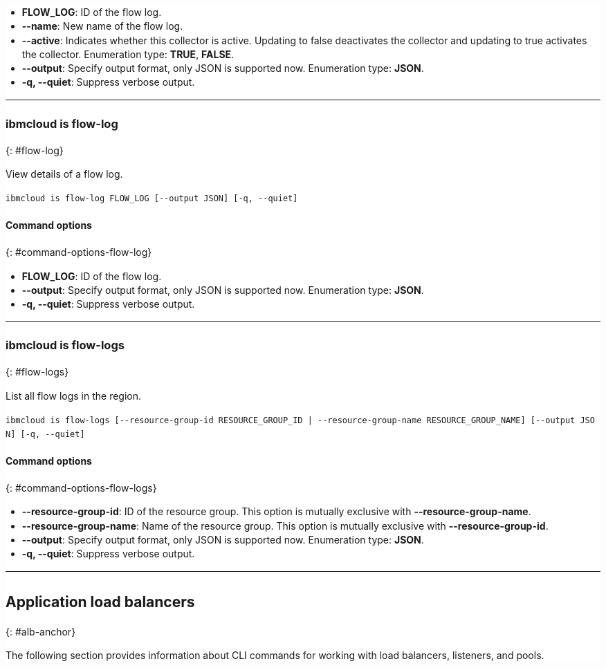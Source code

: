 - **FLOW_LOG**: ID of the flow log.
- **--name**: New name of the flow log.
- **--active**: Indicates whether this collector is active. Updating to false deactivates the collector and updating to true activates the collector. Enumeration type: **TRUE**, **FALSE**.
- **--output**: Specify output format, only JSON is supported now. Enumeration type: **JSON**.
- **-q, --quiet**: Suppress verbose output.

---

### ibmcloud is flow-log
{: #flow-log}

View details of a flow log.

```
ibmcloud is flow-log FLOW_LOG [--output JSON] [-q, --quiet]
```

#### Command options
{: #command-options-flow-log}

- **FLOW_LOG**: ID of the flow log.
- **--output**: Specify output format, only JSON is supported now. Enumeration type: **JSON**.
- **-q, --quiet**: Suppress verbose output.

---

### ibmcloud is flow-logs
{: #flow-logs}

List all flow logs in the region.

```
ibmcloud is flow-logs [--resource-group-id RESOURCE_GROUP_ID | --resource-group-name RESOURCE_GROUP_NAME] [--output JSON] [-q, --quiet]
```

#### Command options
{: #command-options-flow-logs}

- **--resource-group-id**: ID of the resource group. This option is mutually exclusive with **--resource-group-name**.
- **--resource-group-name**: Name of the resource group. This option is mutually exclusive with **--resource-group-id**.
- **--output**: Specify output format, only JSON is supported now. Enumeration type: **JSON**.
- **-q, --quiet**: Suppress verbose output.

---

## Application load balancers
{: #alb-anchor}

The following section provides information about CLI commands for working with load balancers, listeners, and pools.
